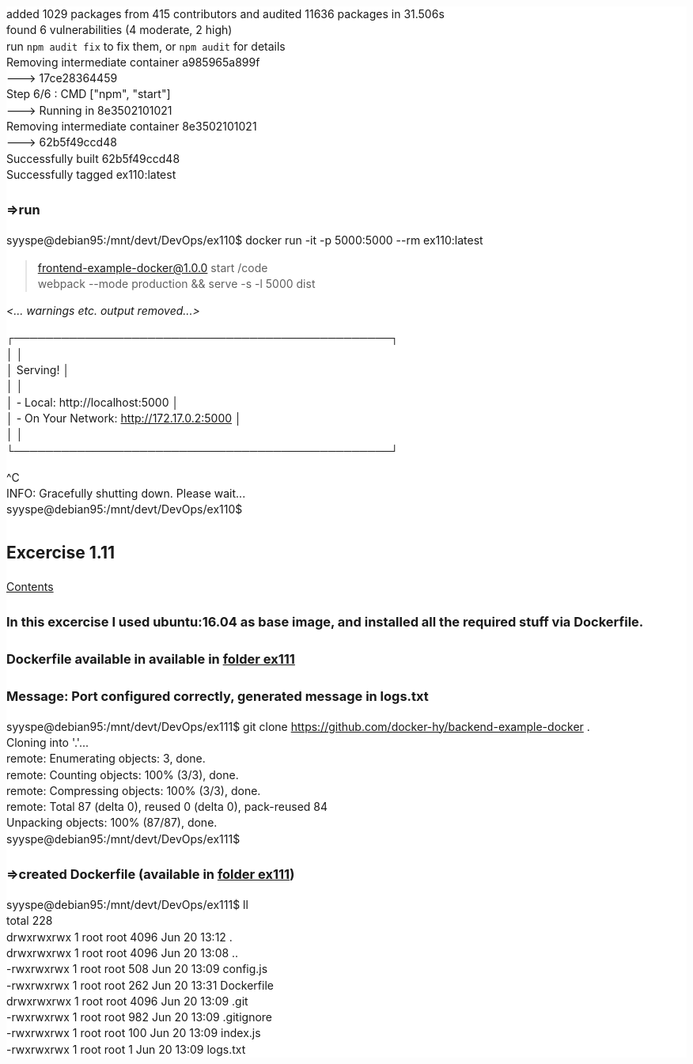 added 1029 packages from 415 contributors and audited 11636 packages in 31.506s  
found 6 vulnerabilities (4 moderate, 2 high)  
  run `npm audit fix` to fix them, or `npm audit` for details  
Removing intermediate container a985965a899f  
 ---> 17ce28364459  
Step 6/6 : CMD ["npm", "start"]  
 ---> Running in 8e3502101021  
Removing intermediate container 8e3502101021  
 ---> 62b5f49ccd48  
Successfully built 62b5f49ccd48  
Successfully tagged ex110:latest  
### =>run
syyspe@debian95:/mnt/devt/DevOps/ex110$ docker run -it -p 5000:5000 --rm ex110:latest  

> frontend-example-docker@1.0.0 start /code  
> webpack --mode production && serve -s -l 5000 dist  

*<... warnings etc. output removed...>*  
  
┌────────────────────────────────────────────────┐  
│                                                │  
│   Serving!                                     │  
│                                                │  
│   - Local:            http://localhost:5000    │  
│   - On Your Network:  http://172.17.0.2:5000   │  
│                                                │  
└────────────────────────────────────────────────┘  
  
^C  
INFO: Gracefully shutting down. Please wait...  
syyspe@debian95:/mnt/devt/DevOps/ex110$ 

## Excercise 1.11
[Contents](#contents)
### In this excercise I used ubuntu:16.04 as base image, and installed all the required stuff via Dockerfile.
### Dockerfile available in available in [folder ex111](ex111)
### Message: Port configured correctly, generated message in logs.txt 

syyspe@debian95:/mnt/devt/DevOps/ex111$ git clone https://github.com/docker-hy/backend-example-docker .  
Cloning into '.'...  
remote: Enumerating objects: 3, done.  
remote: Counting objects: 100% (3/3), done.  
remote: Compressing objects: 100% (3/3), done.  
remote: Total 87 (delta 0), reused 0 (delta 0), pack-reused 84  
Unpacking objects: 100% (87/87), done.  
syyspe@debian95:/mnt/devt/DevOps/ex111$  
### =>created Dockerfile (available in [folder ex111](ex111))
syyspe@debian95:/mnt/devt/DevOps/ex111$ ll  
total 228  
drwxrwxrwx 1 root root   4096 Jun 20 13:12 .  
drwxrwxrwx 1 root root   4096 Jun 20 13:08 ..  
-rwxrwxrwx 1 root root    508 Jun 20 13:09 config.js  
-rwxrwxrwx 1 root root    262 Jun 20 13:31 Dockerfile  
drwxrwxrwx 1 root root   4096 Jun 20 13:09 .git  
-rwxrwxrwx 1 root root    982 Jun 20 13:09 .gitignore  
-rwxrwxrwx 1 root root    100 Jun 20 13:09 index.js  
-rwxrwxrwx 1 root root      1 Jun 20 13:09 logs.txt  
